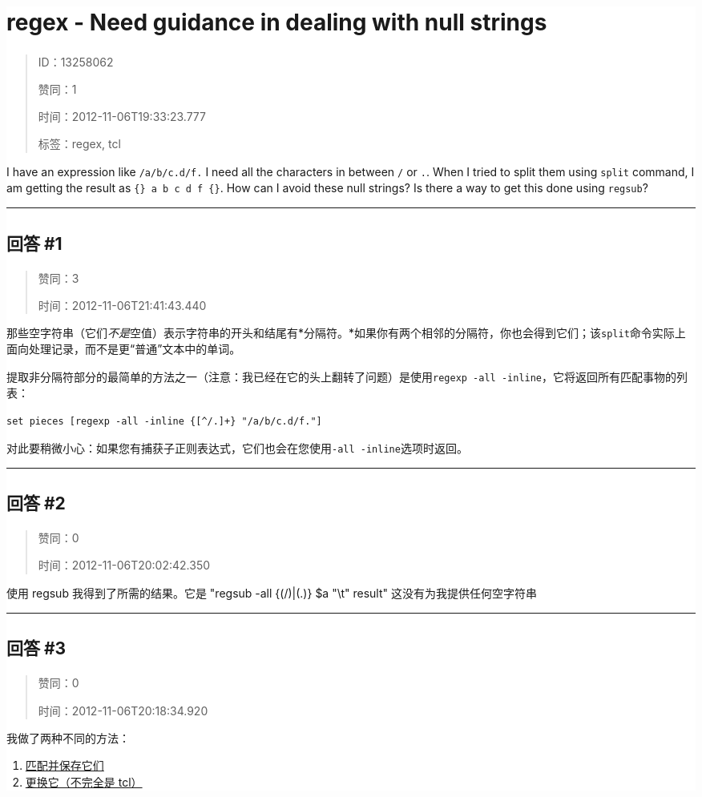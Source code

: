 # regex - Need guidance in dealing with null strings

> ID：13258062
> 
> 赞同：1
> 
> 时间：2012-11-06T19:33:23.777
> 
> 标签：regex, tcl

I have an expression like `/a/b/c.d/f.` I need all the characters in between `/` or `.`. When I tried to split them using `split` command, I am getting the result as `{} a b c d f {}`. How can I avoid these null strings? Is there a way to get this done using `regsub`?

* * *

## 回答 #1

> 赞同：3
> 
> 时间：2012-11-06T21:41:43.440

那些空字符串（它们*不是*空值）表示字符串的开头和结尾有*分隔符。*如果你有两个相邻的分隔符，你也会得到它们；该`split`命令实际上面向处理记录，而不是更“普通”文本中的单词。

提取非分隔符部分的最简单的方法之一（注意：我已经在它的头上翻转了问题）是使用`regexp -all -inline`，它将返回所有匹配事物的列表：

```
set pieces [regexp -all -inline {[^/.]+} "/a/b/c.d/f."] 
```

对此要稍微小心：如果您有捕获子正则表达式，它们也会在您使用`-all -inline`选项时返回。

* * *

## 回答 #2

> 赞同：0
> 
> 时间：2012-11-06T20:02:42.350

使用 regsub 我得到了所需的结果。它是 "regsub -all {(/)|(.)} $a "\t" result" 这没有为我提供任何空字符串

* * *

## 回答 #3

> 赞同：0
> 
> 时间：2012-11-06T20:18:34.920

我做了两种不同的方法：

1.  [匹配并保存它们](http://regex101.com/r/bE0nU8)
2.  [更换它（不完全是 tcl）](http://regexr.com?32niu)
